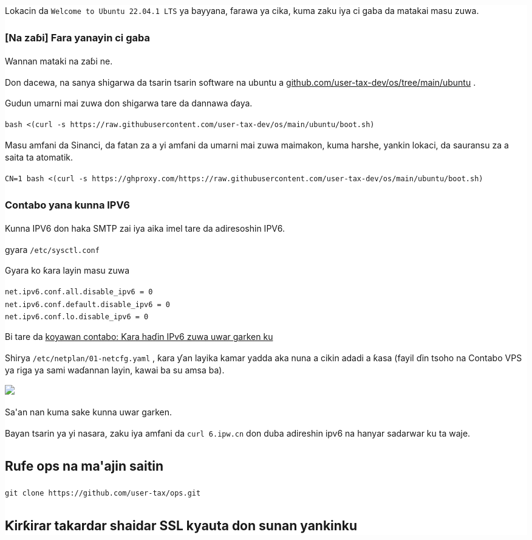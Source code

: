 Lokacin da `Welcome to Ubuntu 22.04.1 LTS` ya bayyana, farawa ya cika, kuma zaku iya ci gaba da matakai masu zuwa.

### [Na zaɓi] Fara yanayin ci gaba

Wannan mataki na zaɓi ne.

Don dacewa, na sanya shigarwa da tsarin tsarin software na ubuntu a [github.com/user-tax-dev/os/tree/main/ubuntu](https://github.com/user-tax-dev/os/tree/main/ubuntu) .

Gudun umarni mai zuwa don shigarwa tare da dannawa ɗaya.

```
bash <(curl -s https://raw.githubusercontent.com/user-tax-dev/os/main/ubuntu/boot.sh)
```

Masu amfani da Sinanci, da fatan za a yi amfani da umarni mai zuwa maimakon, kuma harshe, yankin lokaci, da sauransu za a saita ta atomatik.

```
CN=1 bash <(curl -s https://ghproxy.com/https://raw.githubusercontent.com/user-tax-dev/os/main/ubuntu/boot.sh)
```

### Contabo yana kunna IPV6

Kunna IPV6 don haka SMTP zai iya aika imel tare da adiresoshin IPV6.

gyara `/etc/sysctl.conf`

Gyara ko ƙara layin masu zuwa

```
net.ipv6.conf.all.disable_ipv6 = 0
net.ipv6.conf.default.disable_ipv6 = 0
net.ipv6.conf.lo.disable_ipv6 = 0
```

Bi tare da [koyawan contabo: Ƙara haɗin IPv6 zuwa uwar garken ku](https://contabo.com/blog/adding-ipv6-connectivity-to-your-server/)

Shirya `/etc/netplan/01-netcfg.yaml` , ƙara ƴan layika kamar yadda aka nuna a cikin adadi a ƙasa (fayil ɗin tsoho na Contabo VPS ya riga ya sami waɗannan layin, kawai ba su amsa ba).

![](https://pub-b8db533c86124200a9d799bf3ba88099.r2.dev/2023/03/5MEi41I.webp)

Sa'an nan kuma sake kunna uwar garken.

Bayan tsarin ya yi nasara, zaku iya amfani da `curl 6.ipw.cn` don duba adireshin ipv6 na hanyar sadarwar ku ta waje.

## Rufe ops na ma'ajin saitin

```
git clone https://github.com/user-tax/ops.git
```

## Ƙirƙirar takardar shaidar SSL kyauta don sunan yankinku
